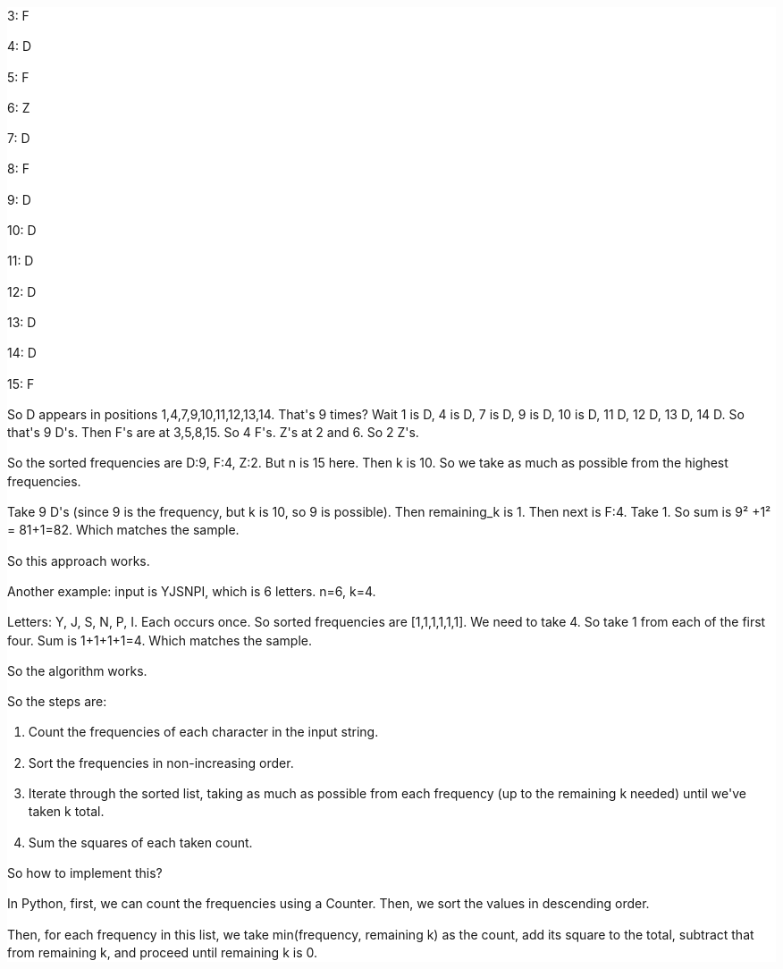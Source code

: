 3: F

4: D

5: F

6: Z

7: D

8: F

9: D

10: D

11: D

12: D

13: D

14: D

15: F

So D appears in positions 1,4,7,9,10,11,12,13,14. That's 9 times? Wait 1 is D, 4 is D, 7 is D, 9 is D, 10 is D, 11 D, 12 D, 13 D, 14 D. So that's 9 D's. Then F's are at 3,5,8,15. So 4 F's. Z's at 2 and 6. So 2 Z's.

So the sorted frequencies are D:9, F:4, Z:2. But n is 15 here. Then k is 10. So we take as much as possible from the highest frequencies.

Take 9 D's (since 9 is the frequency, but k is 10, so 9 is possible). Then remaining_k is 1. Then next is F:4. Take 1. So sum is 9² +1² = 81+1=82. Which matches the sample.

So this approach works.

Another example: input is YJSNPI, which is 6 letters. n=6, k=4.

Letters: Y, J, S, N, P, I. Each occurs once. So sorted frequencies are [1,1,1,1,1,1]. We need to take 4. So take 1 from each of the first four. Sum is 1+1+1+1=4. Which matches the sample.

So the algorithm works.

So the steps are:

1. Count the frequencies of each character in the input string.

2. Sort the frequencies in non-increasing order.

3. Iterate through the sorted list, taking as much as possible from each frequency (up to the remaining k needed) until we've taken k total.

4. Sum the squares of each taken count.

So how to implement this?

In Python, first, we can count the frequencies using a Counter. Then, we sort the values in descending order.

Then, for each frequency in this list, we take min(frequency, remaining k) as the count, add its square to the total, subtract that from remaining k, and proceed until remaining k is 0.
